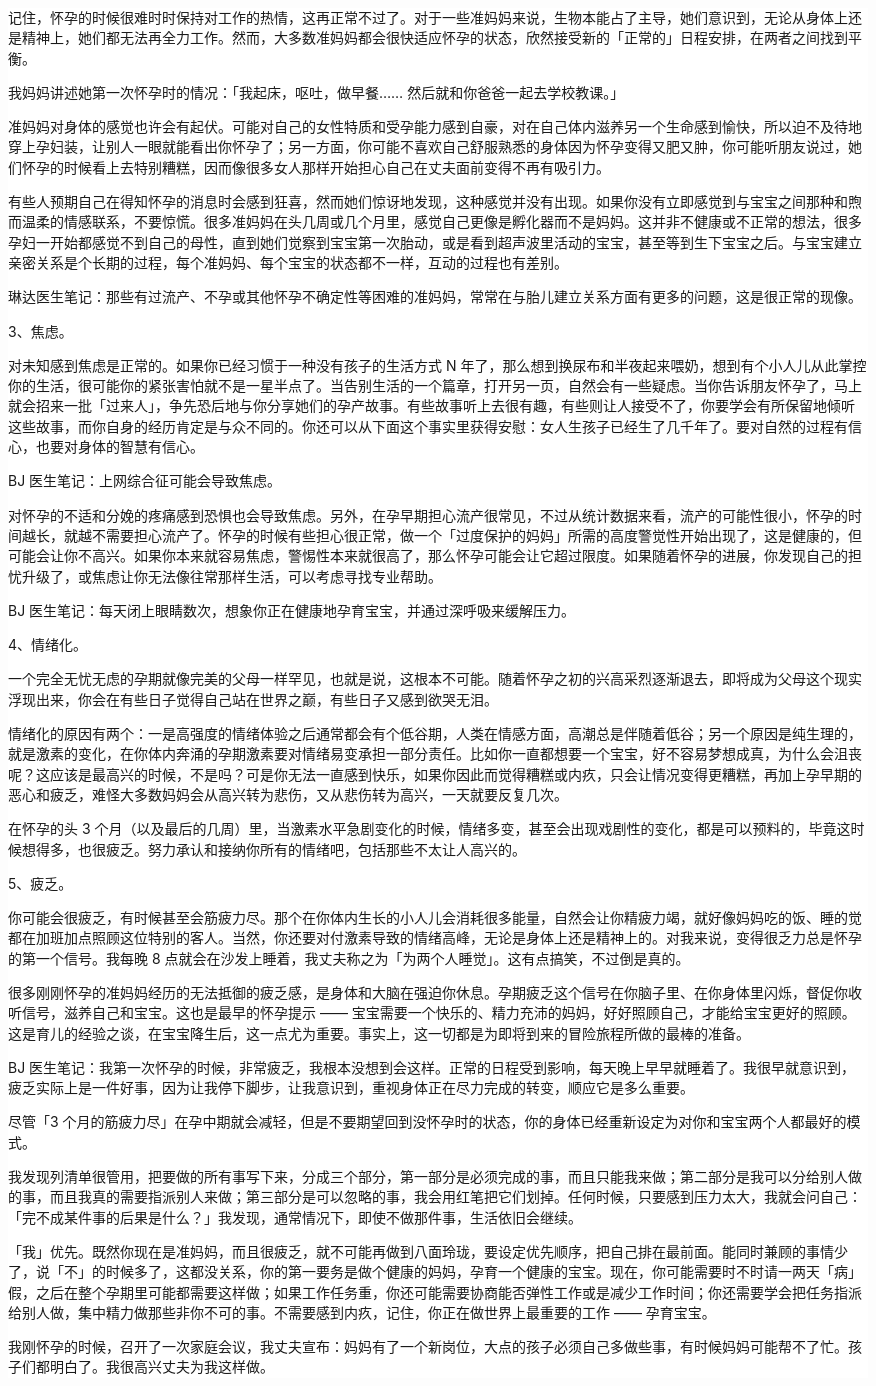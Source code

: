 记住，怀孕的时候很难时时保持对工作的热情，这再正常不过了。对于一些准妈妈来说，生物本能占了主导，她们意识到，无论从身体上还是精神上，她们都无法再全力工作。然而，大多数准妈妈都会很快适应怀孕的状态，欣然接受新的「正常的」日程安排，在两者之间找到平衡。

我妈妈讲述她第一次怀孕时的情况：「我起床，呕吐，做早餐…… 然后就和你爸爸一起去学校教课。」

准妈妈对身体的感觉也许会有起伏。可能对自己的女性特质和受孕能力感到自豪，对在自己体内滋养另一个生命感到愉快，所以迫不及待地穿上孕妇装，让别人一眼就能看出你怀孕了；另一方面，你可能不喜欢自己舒服熟悉的身体因为怀孕变得又肥又肿，你可能听朋友说过，她们怀孕的时候看上去特别糟糕，因而像很多女人那样开始担心自己在丈夫面前变得不再有吸引力。

有些人预期自己在得知怀孕的消息时会感到狂喜，然而她们惊讶地发现，这种感觉并没有出现。如果你没有立即感觉到与宝宝之间那种和煦而温柔的情感联系，不要惊慌。很多准妈妈在头几周或几个月里，感觉自己更像是孵化器而不是妈妈。这并非不健康或不正常的想法，很多孕妇一开始都感觉不到自己的母性，直到她们觉察到宝宝第一次胎动，或是看到超声波里活动的宝宝，甚至等到生下宝宝之后。与宝宝建立亲密关系是个长期的过程，每个准妈妈、每个宝宝的状态都不一样，互动的过程也有差别。

琳达医生笔记：那些有过流产、不孕或其他怀孕不确定性等困难的准妈妈，常常在与胎儿建立关系方面有更多的问题，这是很正常的现像。

3、焦虑。

对未知感到焦虑是正常的。如果你已经习惯于一种没有孩子的生活方式 N 年了，那么想到换尿布和半夜起来喂奶，想到有个小人儿从此掌控你的生活，很可能你的紧张害怕就不是一星半点了。当告别生活的一个篇章，打开另一页，自然会有一些疑虑。当你告诉朋友怀孕了，马上就会招来一批「过来人」，争先恐后地与你分享她们的孕产故事。有些故事听上去很有趣，有些则让人接受不了，你要学会有所保留地倾听这些故事，而你自身的经历肯定是与众不同的。你还可以从下面这个事实里获得安慰：女人生孩子已经生了几千年了。要对自然的过程有信心，也要对身体的智慧有信心。

BJ 医生笔记：上网综合征可能会导致焦虑。

对怀孕的不适和分娩的疼痛感到恐惧也会导致焦虑。另外，在孕早期担心流产很常见，不过从统计数据来看，流产的可能性很小，怀孕的时间越长，就越不需要担心流产了。怀孕的时候有些担心很正常，做一个「过度保护的妈妈」所需的高度警觉性开始出现了，这是健康的，但可能会让你不高兴。如果你本来就容易焦虑，警惕性本来就很高了，那么怀孕可能会让它超过限度。如果随着怀孕的进展，你发现自己的担忧升级了，或焦虑让你无法像往常那样生活，可以考虑寻找专业帮助。

BJ 医生笔记：每天闭上眼睛数次，想象你正在健康地孕育宝宝，并通过深呼吸来缓解压力。

4、情绪化。

一个完全无忧无虑的孕期就像完美的父母一样罕见，也就是说，这根本不可能。随着怀孕之初的兴高采烈逐渐退去，即将成为父母这个现实浮现出来，你会在有些日子觉得自己站在世界之巅，有些日子又感到欲哭无泪。

情绪化的原因有两个：一是高强度的情绪体验之后通常都会有个低谷期，人类在情感方面，高潮总是伴随着低谷；另一个原因是纯生理的，就是激素的变化，在你体内奔涌的孕期激素要对情绪易变承担一部分责任。比如你一直都想要一个宝宝，好不容易梦想成真，为什么会沮丧呢？这应该是最高兴的时候，不是吗？可是你无法一直感到快乐，如果你因此而觉得糟糕或内疚，只会让情况变得更糟糕，再加上孕早期的恶心和疲乏，难怪大多数妈妈会从高兴转为悲伤，又从悲伤转为高兴，一天就要反复几次。

在怀孕的头 3 个月（以及最后的几周）里，当激素水平急剧变化的时候，情绪多变，甚至会出现戏剧性的变化，都是可以预料的，毕竟这时候想得多，也很疲乏。努力承认和接纳你所有的情绪吧，包括那些不太让人高兴的。

5、疲乏。

你可能会很疲乏，有时候甚至会筋疲力尽。那个在你体内生长的小人儿会消耗很多能量，自然会让你精疲力竭，就好像妈妈吃的饭、睡的觉都在加班加点照顾这位特别的客人。当然，你还要对付激素导致的情绪高峰，无论是身体上还是精神上的。对我来说，变得很乏力总是怀孕的第一个信号。我每晚 8 点就会在沙发上睡着，我丈夫称之为「为两个人睡觉」。这有点搞笑，不过倒是真的。

很多刚刚怀孕的准妈妈经历的无法抵御的疲乏感，是身体和大脑在强迫你休息。孕期疲乏这个信号在你脑子里、在你身体里闪烁，督促你收听信号，滋养自己和宝宝。这也是最早的怀孕提示 —— 宝宝需要一个快乐的、精力充沛的妈妈，好好照顾自己，才能给宝宝更好的照顾。这是育儿的经验之谈，在宝宝降生后，这一点尤为重要。事实上，这一切都是为即将到来的冒险旅程所做的最棒的准备。

BJ 医生笔记：我第一次怀孕的时候，非常疲乏，我根本没想到会这样。正常的日程受到影响，每天晚上早早就睡着了。我很早就意识到，疲乏实际上是一件好事，因为让我停下脚步，让我意识到，重视身体正在尽力完成的转变，顺应它是多么重要。

尽管「3 个月的筋疲力尽」在孕中期就会减轻，但是不要期望回到没怀孕时的状态，你的身体已经重新设定为对你和宝宝两个人都最好的模式。

我发现列清单很管用，把要做的所有事写下来，分成三个部分，第一部分是必须完成的事，而且只能我来做；第二部分是我可以分给别人做的事，而且我真的需要指派别人来做；第三部分是可以忽略的事，我会用红笔把它们划掉。任何时候，只要感到压力太大，我就会问自己：「完不成某件事的后果是什么？」我发现，通常情况下，即使不做那件事，生活依旧会继续。

「我」优先。既然你现在是准妈妈，而且很疲乏，就不可能再做到八面玲珑，要设定优先顺序，把自己排在最前面。能同时兼顾的事情少了，说「不」的时候多了，这都没关系，你的第一要务是做个健康的妈妈，孕育一个健康的宝宝。现在，你可能需要时不时请一两天「病」假，之后在整个孕期里可能都需要这样做；如果工作任务重，你还可能需要协商能否弹性工作或是减少工作时间；你还需要学会把任务指派给别人做，集中精力做那些非你不可的事。不需要感到内疚，记住，你正在做世界上最重要的工作 —— 孕育宝宝。

我刚怀孕的时候，召开了一次家庭会议，我丈夫宣布：妈妈有了一个新岗位，大点的孩子必须自己多做些事，有时候妈妈可能帮不了忙。孩子们都明白了。我很高兴丈夫为我这样做。
